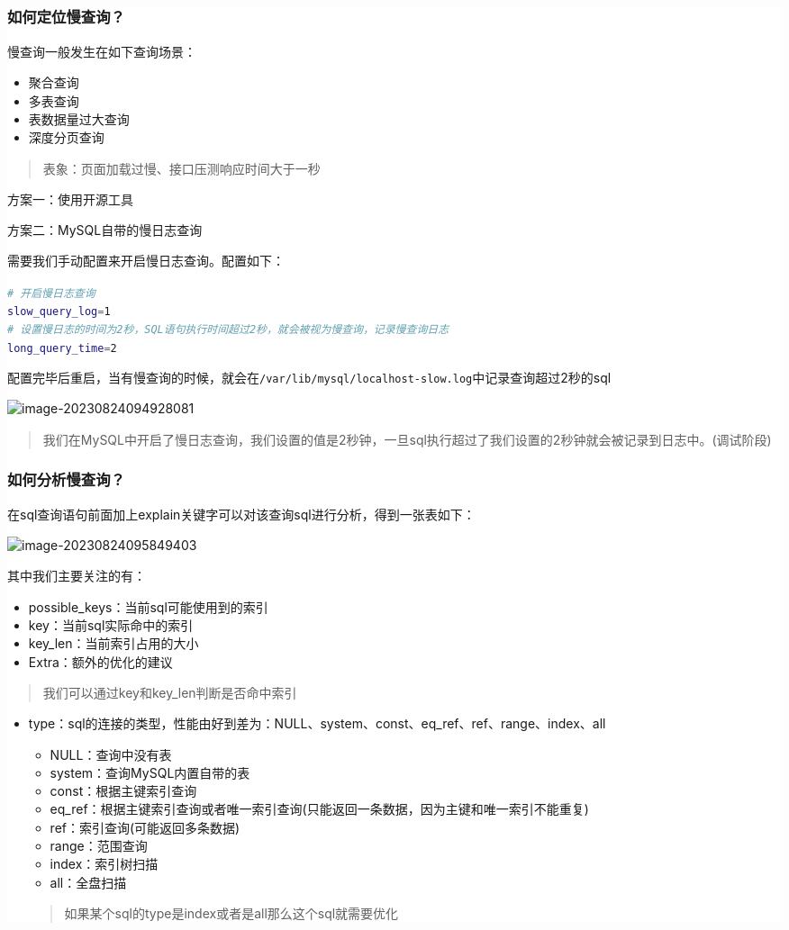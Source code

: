 ### 如何定位慢查询？

慢查询一般发生在如下查询场景：

- 聚合查询
- 多表查询
- 表数据量过大查询
- 深度分页查询

> 表象：页面加载过慢、接口压测响应时间大于一秒

方案一：使用开源工具

方案二：MySQL自带的慢日志查询

需要我们手动配置来开启慢日志查询。配置如下：

```sh
# 开启慢日志查询
slow_query_log=1
# 设置慢日志的时间为2秒，SQL语句执行时间超过2秒，就会被视为慢查询，记录慢查询日志
long_query_time=2
```

配置完毕后重启，当有慢查询的时候，就会在`/var/lib/mysql/localhost-slow.log`中记录查询超过2秒的sql

![image-20230824094928081](https://blog-images-1309758663.cos.ap-nanjing.myqcloud.com/202308240949323.png)

> 我们在MySQL中开启了慢日志查询，我们设置的值是2秒钟，一旦sql执行超过了我们设置的2秒钟就会被记录到日志中。(调试阶段)

### 如何分析慢查询？

在sql查询语句前面加上explain关键字可以对该查询sql进行分析，得到一张表如下：

![image-20230824095849403](https://blog-images-1309758663.cos.ap-nanjing.myqcloud.com/202308240958475.png)

其中我们主要关注的有：

- possible_keys：当前sql可能使用到的索引
- key：当前sql实际命中的索引
- key_len：当前索引占用的大小
- Extra：额外的优化的建议

> 我们可以通过key和key_len判断是否命中索引

- type：sql的连接的类型，性能由好到差为：NULL、system、const、eq_ref、ref、range、index、all

  - NULL：查询中没有表
  - system：查询MySQL内置自带的表
  - const：根据主键索引查询
  - eq_ref：根据主键索引查询或者唯一索引查询(只能返回一条数据，因为主键和唯一索引不能重复)
  - ref：索引查询(可能返回多条数据)
  - range：范围查询
  - index：索引树扫描
  - all：全盘扫描

  > 如果某个sql的type是index或者是all那么这个sql就需要优化
